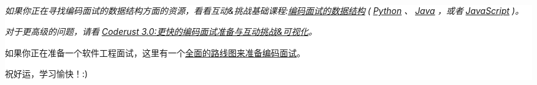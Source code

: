 *如果你正在寻找编码面试的数据结构方面的资源，看看互动&挑战基础课程:[编码面试的数据结构](https://www.educative.io/d/data_structures) ( [Python](https://www.educative.io/collection/5642554087309312/5634727314718720) 、 [Java](https://www.educative.io/collection/5642554087309312/5724822843686912) ，或者 [JavaScript](https://www.educative.io/collection/5642554087309312/5663204961157120) )。*

*对于更高级的问题，请看 [Coderust 3.0:更快的编码面试准备与互动挑战&可视化](https://www.educative.io/collection/5642554087309312/5679846214598656)。*

如果你正在准备一个软件工程面试，这里有一个[全面的路线图来准备编码面试](https://medium.com/educative/3-month-coding-interview-bootcamp-904422926ce8)。

祝好运，学习愉快！:)